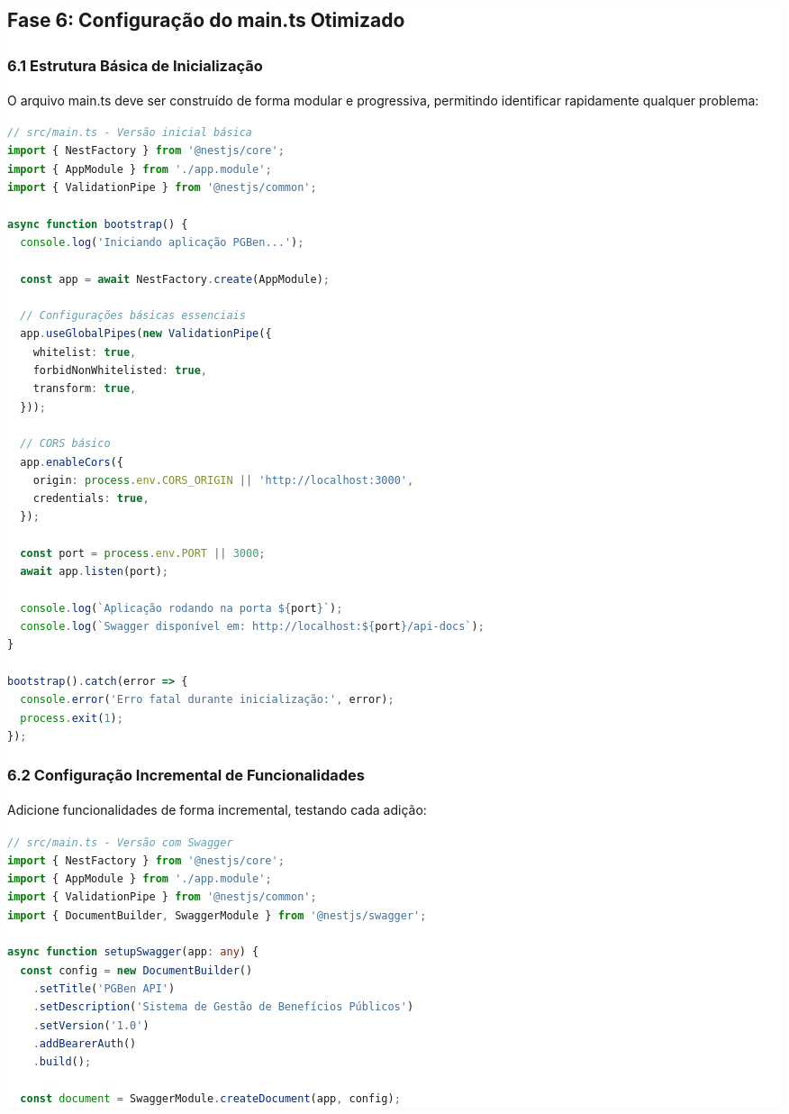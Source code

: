 ## Fase 6: Configuração do main.ts Otimizado

### 6.1 Estrutura Básica de Inicialização

O arquivo main.ts deve ser construído de forma modular e progressiva, permitindo identificar rapidamente qualquer problema:

```typescript
// src/main.ts - Versão inicial básica
import { NestFactory } from '@nestjs/core';
import { AppModule } from './app.module';
import { ValidationPipe } from '@nestjs/common';

async function bootstrap() {
  console.log('Iniciando aplicação PGBen...');
  
  const app = await NestFactory.create(AppModule);
  
  // Configurações básicas essenciais
  app.useGlobalPipes(new ValidationPipe({
    whitelist: true,
    forbidNonWhitelisted: true,
    transform: true,
  }));
  
  // CORS básico
  app.enableCors({
    origin: process.env.CORS_ORIGIN || 'http://localhost:3000',
    credentials: true,
  });
  
  const port = process.env.PORT || 3000;
  await app.listen(port);
  
  console.log(`Aplicação rodando na porta ${port}`);
  console.log(`Swagger disponível em: http://localhost:${port}/api-docs`);
}

bootstrap().catch(error => {
  console.error('Erro fatal durante inicialização:', error);
  process.exit(1);
});
```

### 6.2 Configuração Incremental de Funcionalidades

Adicione funcionalidades de forma incremental, testando cada adição:

```typescript
// src/main.ts - Versão com Swagger
import { NestFactory } from '@nestjs/core';
import { AppModule } from './app.module';
import { ValidationPipe } from '@nestjs/common';
import { DocumentBuilder, SwaggerModule } from '@nestjs/swagger';

async function setupSwagger(app: any) {
  const config = new DocumentBuilder()
    .setTitle('PGBen API')
    .setDescription('Sistema de Gestão de Benefícios Públicos')
    .setVersion('1.0')
    .addBearerAuth()
    .build();

  const document = SwaggerModule.createDocument(app, config);
```